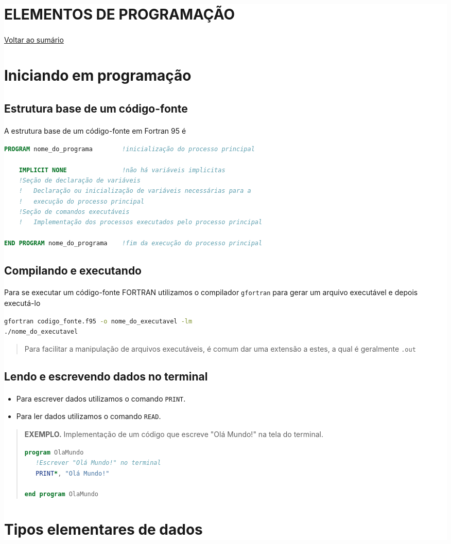 # **ELEMENTOS DE PROGRAMAÇÃO**

[Voltar ao sumário](../../../README.md)

# Iniciando em programação

## Estrutura base de um código-fonte

A estrutura base de um código-fonte em Fortran 95 é

```fortran
PROGRAM nome_do_programa        !inicialização do processo principal

    IMPLICIT NONE               !não há variáveis implicitas
    !Seção de declaração de variáveis
    !   Declaração ou inicialização de variáveis necessárias para a
    !   execução do processo principal
    !Seção de comandos executáveis
    !   Implementação dos processos executados pelo processo principal

END PROGRAM nome_do_programa    !fim da execução do processo principal
```

## Compilando e executando

Para se executar um código-fonte FORTRAN utilizamos o compilador `gfortran` para gerar um arquivo executável e depois executá-lo

```bash
gfortran codigo_fonte.f95 -o nome_do_executavel -lm
./nome_do_executavel
```

> Para facilitar a manipulação de arquivos executáveis, é comum dar uma extensão a estes, a qual é geralmente `.out`

## Lendo e escrevendo dados no terminal

- Para escrever dados utilizamos o comando `PRINT`.

- Para ler dados utilizamos o comando `READ`.

> **EXEMPLO.** Implementação de um código que escreve "Olá Mundo!" na tela do terminal.
>```fortran
>program OlaMundo
>    !Escrever "Olá Mundo!" no terminal
>    PRINT*, "Olá Mundo!"
>
>end program OlaMundo
>```

# Tipos elementares de dados
